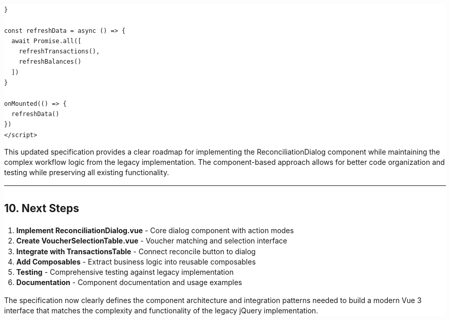 ```vue
}

const refreshData = async () => {
  await Promise.all([
    refreshTransactions(),
    refreshBalances()  
  ])
}

onMounted(() => {
  refreshData()
})
</script>
```

This updated specification provides a clear roadmap for implementing the ReconciliationDialog component while maintaining the complex workflow logic from the legacy implementation. The component-based approach allows for better code organization and testing while preserving all existing functionality.

---

## 10. Next Steps

1. **Implement ReconciliationDialog.vue** - Core dialog component with action modes
2. **Create VoucherSelectionTable.vue** - Voucher matching and selection interface  
3. **Integrate with TransactionsTable** - Connect reconcile button to dialog
4. **Add Composables** - Extract business logic into reusable composables
5. **Testing** - Comprehensive testing against legacy implementation
6. **Documentation** - Component documentation and usage examples

The specification now clearly defines the component architecture and integration patterns needed to build a modern Vue 3 interface that matches the complexity and functionality of the legacy jQuery implementation. 